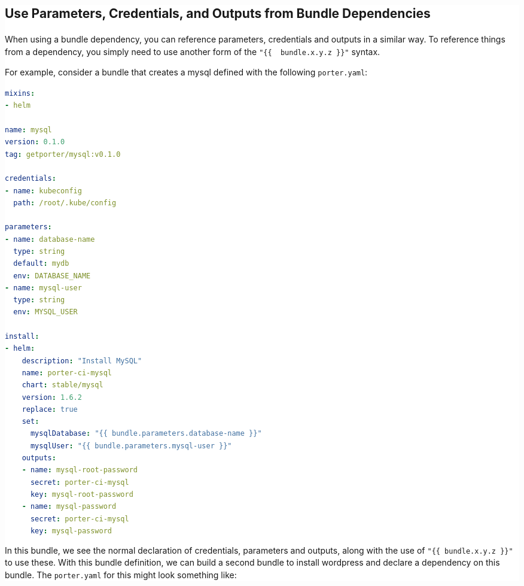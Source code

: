 ## Use Parameters, Credentials, and Outputs from Bundle Dependencies

When using a bundle dependency, you can reference parameters, credentials and outputs in a similar way. To reference things from a dependency, you simply need to use another form of the `"{{  bundle.x.y.z }}"` syntax.

For example, consider a bundle that creates a mysql defined with the following `porter.yaml`:

```yaml
mixins:
- helm

name: mysql
version: 0.1.0
tag: getporter/mysql:v0.1.0

credentials:
- name: kubeconfig
  path: /root/.kube/config

parameters:
- name: database-name
  type: string
  default: mydb
  env: DATABASE_NAME
- name: mysql-user
  type: string
  env: MYSQL_USER

install:
- helm:
    description: "Install MySQL"
    name: porter-ci-mysql
    chart: stable/mysql
    version: 1.6.2
    replace: true
    set:
      mysqlDatabase: "{{ bundle.parameters.database-name }}"
      mysqlUser: "{{ bundle.parameters.mysql-user }}"
    outputs:
    - name: mysql-root-password
      secret: porter-ci-mysql
      key: mysql-root-password
    - name: mysql-password
      secret: porter-ci-mysql
      key: mysql-password
```

In this bundle, we see the normal declaration of credentials, parameters and outputs, along with the use of `"{{ bundle.x.y.z }}"` to use these. With this bundle definition, we can build a second bundle to install wordpress and declare a dependency on this bundle. The `porter.yaml` for this might look something like:
